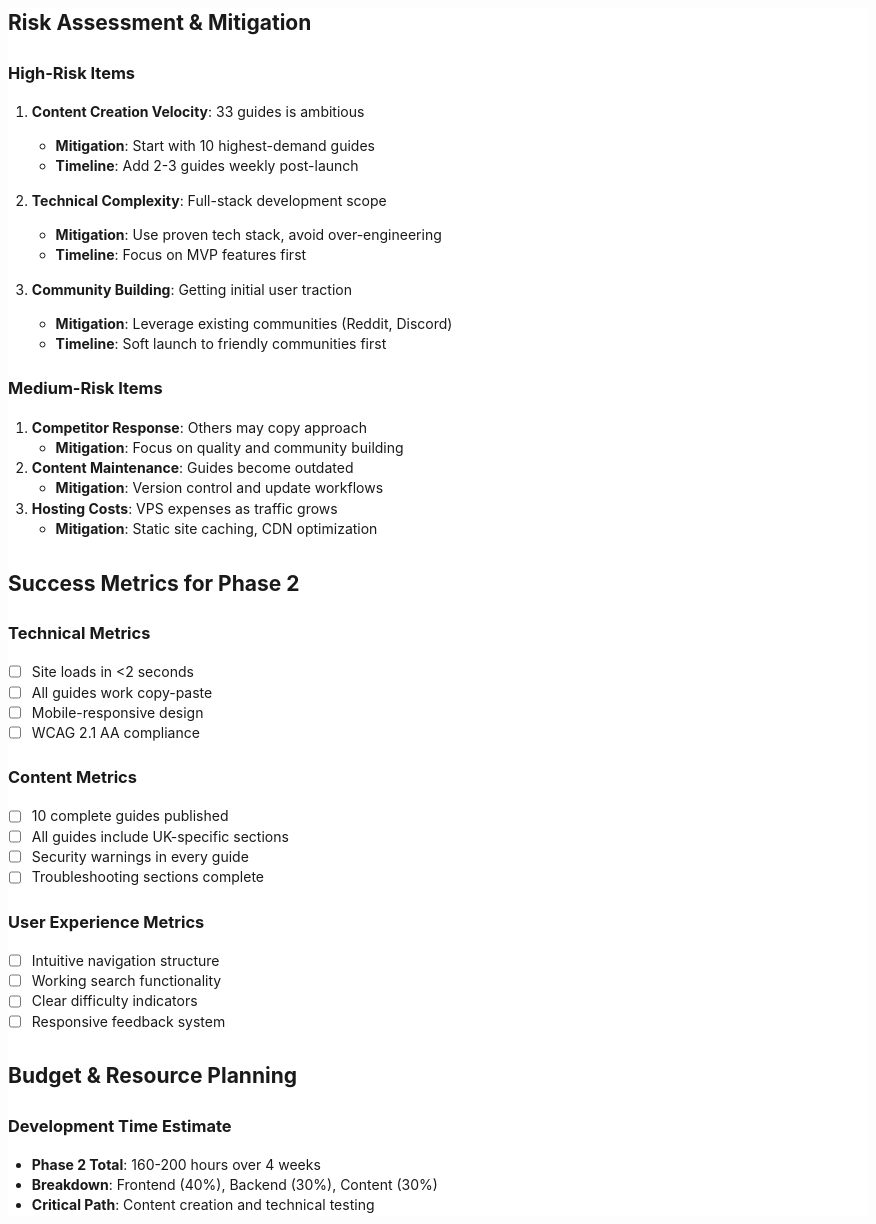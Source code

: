 ## Risk Assessment & Mitigation

### High-Risk Items
1. **Content Creation Velocity**: 33 guides is ambitious
   - **Mitigation**: Start with 10 highest-demand guides
   - **Timeline**: Add 2-3 guides weekly post-launch

2. **Technical Complexity**: Full-stack development scope
   - **Mitigation**: Use proven tech stack, avoid over-engineering
   - **Timeline**: Focus on MVP features first

3. **Community Building**: Getting initial user traction
   - **Mitigation**: Leverage existing communities (Reddit, Discord)
   - **Timeline**: Soft launch to friendly communities first

### Medium-Risk Items
1. **Competitor Response**: Others may copy approach
   - **Mitigation**: Focus on quality and community building
2. **Content Maintenance**: Guides become outdated
   - **Mitigation**: Version control and update workflows
3. **Hosting Costs**: VPS expenses as traffic grows
   - **Mitigation**: Static site caching, CDN optimization

## Success Metrics for Phase 2

### Technical Metrics
- [ ] Site loads in <2 seconds
- [ ] All guides work copy-paste
- [ ] Mobile-responsive design
- [ ] WCAG 2.1 AA compliance

### Content Metrics
- [ ] 10 complete guides published
- [ ] All guides include UK-specific sections
- [ ] Security warnings in every guide
- [ ] Troubleshooting sections complete

### User Experience Metrics
- [ ] Intuitive navigation structure
- [ ] Working search functionality
- [ ] Clear difficulty indicators
- [ ] Responsive feedback system

## Budget & Resource Planning

### Development Time Estimate
- **Phase 2 Total**: 160-200 hours over 4 weeks
- **Breakdown**: Frontend (40%), Backend (30%), Content (30%)
- **Critical Path**: Content creation and technical testing
